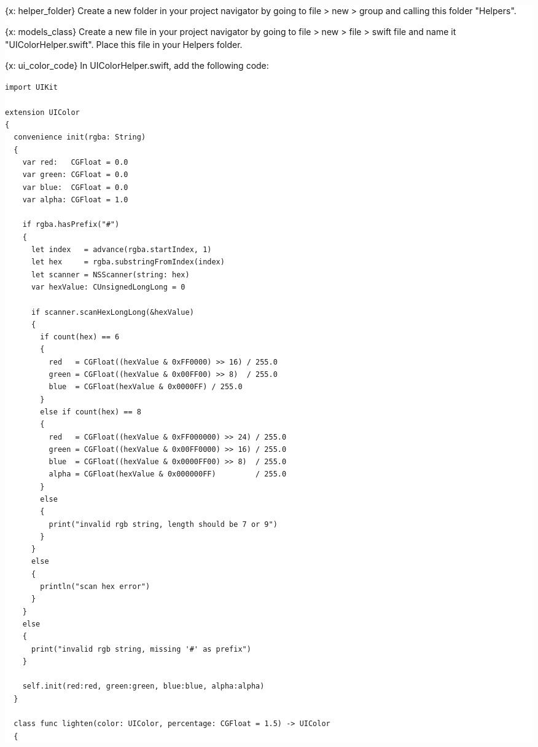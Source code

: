 {x: helper_folder}
Create a new folder in your project navigator by going to file > new > group and 
calling this folder "Helpers".

{x: models_class}
Create a new file in your project navigator by going to file > new > file > 
swift file and name it "UIColorHelper.swift". Place this file in your Helpers folder.

{x: ui_color_code}
In UIColorHelper.swift, add the following code: 

~~~language-swift
import UIKit

extension UIColor
{
  convenience init(rgba: String)
  {
    var red:   CGFloat = 0.0
    var green: CGFloat = 0.0
    var blue:  CGFloat = 0.0
    var alpha: CGFloat = 1.0
    
    if rgba.hasPrefix("#")
    {
      let index   = advance(rgba.startIndex, 1)
      let hex     = rgba.substringFromIndex(index)
      let scanner = NSScanner(string: hex)
      var hexValue: CUnsignedLongLong = 0
    
      if scanner.scanHexLongLong(&hexValue)
      {
        if count(hex) == 6
        {
          red   = CGFloat((hexValue & 0xFF0000) >> 16) / 255.0
          green = CGFloat((hexValue & 0x00FF00) >> 8)  / 255.0
          blue  = CGFloat(hexValue & 0x0000FF) / 255.0
        }
        else if count(hex) == 8
        {
          red   = CGFloat((hexValue & 0xFF000000) >> 24) / 255.0
          green = CGFloat((hexValue & 0x00FF0000) >> 16) / 255.0
          blue  = CGFloat((hexValue & 0x0000FF00) >> 8)  / 255.0
          alpha = CGFloat(hexValue & 0x000000FF)         / 255.0
        }
        else
        {
          print("invalid rgb string, length should be 7 or 9")
        }
      }
      else
      {
        println("scan hex error")
      }
    }
    else
    {
      print("invalid rgb string, missing '#' as prefix")
    }
    
    self.init(red:red, green:green, blue:blue, alpha:alpha)
  }
  
  class func lighten(color: UIColor, percentage: CGFloat = 1.5) -> UIColor
  {
~~~